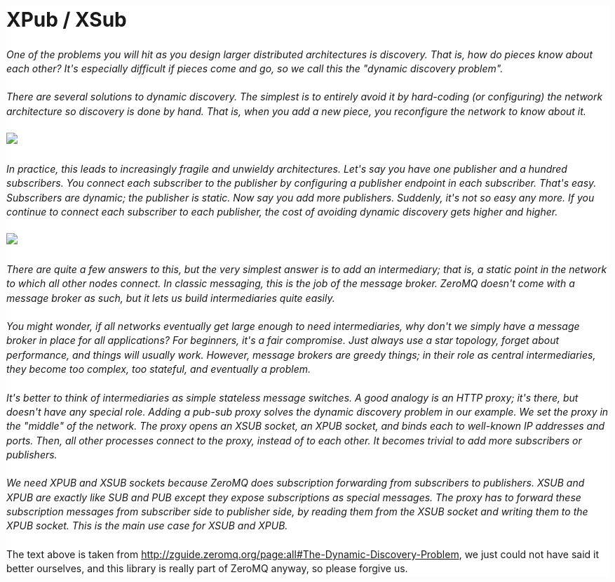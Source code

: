 XPub / XSub
=====


<i>
One of the problems you will hit as you design larger distributed architectures is discovery. That is, how do pieces know about each other? It's especially difficult if pieces come and go, so we call this the "dynamic discovery problem".
<br/>
<br/>
There are several solutions to dynamic discovery. The simplest is to entirely avoid it by hard-coding (or configuring) the network architecture so discovery is done by hand. That is, when you add a new piece, you reconfigure the network to know about it.
<br/>
<br/>
<img src="https://github.com/imatix/zguide/raw/master/images/fig12.png"/>
<br/>
<br/>
In practice, this leads to increasingly fragile and unwieldy architectures. Let's say you have one publisher and a hundred subscribers. You connect each subscriber to the publisher by configuring a publisher endpoint in each subscriber. That's easy. Subscribers are dynamic; the publisher is static. Now say you add more publishers. Suddenly, it's not so easy any more. If you continue to connect each subscriber to each publisher, the cost of avoiding dynamic discovery gets higher and higher.
<br/>
<br/>
<img src="https://github.com/imatix/zguide/raw/master/images/fig13.png"/>
<br/>
<br/>
There are quite a few answers to this, but the very simplest answer is to add an intermediary; that is, a static point in the network to which all other nodes connect. In classic messaging, this is the job of the message broker. ZeroMQ doesn't come with a message broker as such, but it lets us build intermediaries quite easily.
<br/>
<br/>
You might wonder, if all networks eventually get large enough to need intermediaries, why don't we simply have a message broker in place for all applications? For beginners, it's a fair compromise. Just always use a star topology, forget about performance, and things will usually work. However, message brokers are greedy things; in their role as central intermediaries, they become too complex, too stateful, and eventually a problem.
<br/>
<br/>
It's better to think of intermediaries as simple stateless message switches. A good analogy is an HTTP proxy; it's there, but doesn't have any special role. Adding a pub-sub proxy solves the dynamic discovery problem in our example. We set the proxy in the "middle" of the network. The proxy opens an XSUB socket, an XPUB socket, and binds each to well-known IP addresses and ports. Then, all other processes connect to the proxy, instead of to each other. It becomes trivial to add more subscribers or publishers.
<br/>
<br/>
We need XPUB and XSUB sockets because ZeroMQ does subscription forwarding from subscribers to publishers. XSUB and XPUB are exactly like SUB and PUB except they expose subscriptions as special messages. The proxy has to forward these subscription messages from subscriber side to publisher side, by reading them from the XSUB socket and writing them to the XPUB socket. This is the main use case for XSUB and XPUB.
</i>
<br/>
<br/>
The text above is taken from <a href="ZeroMQ guide - dynamix discovery problem" target="_blank">http://zguide.zeromq.org/page:all#The-Dynamic-Discovery-Problem</a>, we just could not have said it better ourselves, and this library is really part of ZeroMQ anyway, so please forgive us.
